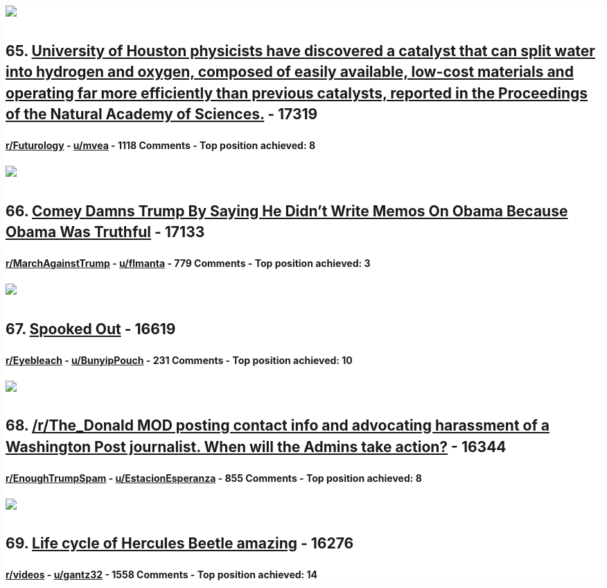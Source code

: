 <a href="https://i.redd.it/2ushgmp6a2yy.png"><img src="https://b.thumbs.redditmedia.com/jY-3MgBWFvt9LH2BIdW5X52hoZFViK7tHzsM_pLhSbM.jpg"></img></a>

## 65. [University of Houston physicists have discovered a catalyst that can split water into hydrogen and oxygen, composed of easily available, low-cost materials and operating far more efficiently than previous catalysts, reported in the Proceedings of the Natural Academy of Sciences.](http://reddit.com/r/Futurology/comments/6bono3/university_of_houston_physicists_have_discovered/) - 17319
#### [r/Futurology](http://reddit.com/r/Futurology) - [u/mvea](http://reddit.com/u/mvea) - 1118 Comments - Top position achieved: 8

<a href="http://www.uh.edu/news-events/stories/2017/April/05152017Ren-Water-Catalyst.php"><img src="https://b.thumbs.redditmedia.com/vg-AMxx3t72NHb5Gl_1DdMlVxGOhzUzzNzknKDHA7sY.jpg"></img></a>

## 66. [Comey Damns Trump By Saying He Didn’t Write Memos On Obama Because Obama Was Truthful](http://reddit.com/r/MarchAgainstTrump/comments/6bm1jv/comey_damns_trump_by_saying_he_didnt_write_memos/) - 17133
#### [r/MarchAgainstTrump](http://reddit.com/r/MarchAgainstTrump) - [u/flmanta](http://reddit.com/u/flmanta) - 779 Comments - Top position achieved: 3

<a href="http://www.politicususa.com/2017/05/16/comey-damns-trump-write-memos-obama-obama-truthful.html"><img src="https://b.thumbs.redditmedia.com/u2k-sN2LJRFL6pkgxI3UK4hsE8czxQO4pfrr8ZFSibU.jpg"></img></a>

## 67. [Spooked Out](http://reddit.com/r/Eyebleach/comments/6bnwlh/spooked_out/) - 16619
#### [r/Eyebleach](http://reddit.com/r/Eyebleach) - [u/BunyipPouch](http://reddit.com/u/BunyipPouch) - 231 Comments - Top position achieved: 10

<a href="http://i.imgur.com/BWbNHCX.gifv"><img src="https://a.thumbs.redditmedia.com/qmovn1zr4PG18y1URCO3cb0GPcSanVqLnYaHWMntQs4.jpg"></img></a>

## 68. [/r/The_Donald MOD posting contact info and advocating harassment of a Washington Post journalist. When will the Admins take action?](http://reddit.com/r/EnoughTrumpSpam/comments/6bl7xl/rthe_donald_mod_posting_contact_info_and/) - 16344
#### [r/EnoughTrumpSpam](http://reddit.com/r/EnoughTrumpSpam) - [u/EstacionEsperanza](http://reddit.com/u/EstacionEsperanza) - 855 Comments - Top position achieved: 8

<a href="https://i.redd.it/9kwlhefvayxy.png"><img src="https://b.thumbs.redditmedia.com/T11IrDX3oRwtX4uG_-CmjpTwQ6brV0jGr-G5E9L1e1g.jpg"></img></a>

## 69. [Life cycle of Hercules Beetle amazing](http://reddit.com/r/videos/comments/6bq9yd/life_cycle_of_hercules_beetle_amazing/) - 16276
#### [r/videos](http://reddit.com/r/videos) - [u/gantz32](http://reddit.com/u/gantz32) - 1558 Comments - Top position achieved: 14
